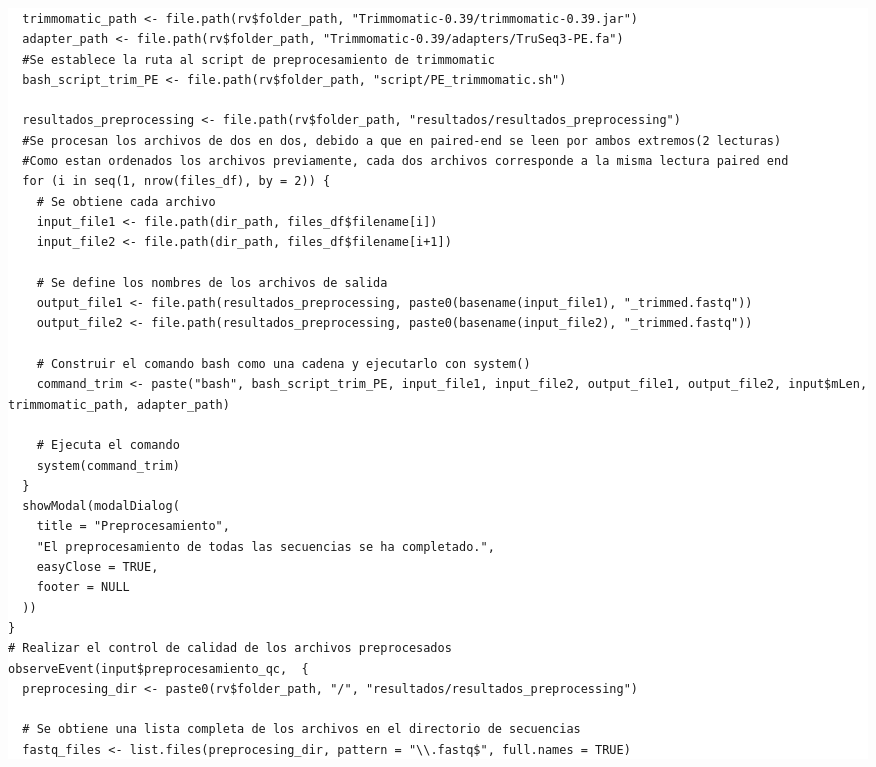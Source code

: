       trimmomatic_path <- file.path(rv$folder_path, "Trimmomatic-0.39/trimmomatic-0.39.jar")
      adapter_path <- file.path(rv$folder_path, "Trimmomatic-0.39/adapters/TruSeq3-PE.fa")
      #Se establece la ruta al script de preprocesamiento de trimmomatic
      bash_script_trim_PE <- file.path(rv$folder_path, "script/PE_trimmomatic.sh")
      
      resultados_preprocessing <- file.path(rv$folder_path, "resultados/resultados_preprocessing")
      #Se procesan los archivos de dos en dos, debido a que en paired-end se leen por ambos extremos(2 lecturas)
      #Como estan ordenados los archivos previamente, cada dos archivos corresponde a la misma lectura paired end
      for (i in seq(1, nrow(files_df), by = 2)) {
        # Se obtiene cada archivo
        input_file1 <- file.path(dir_path, files_df$filename[i])
        input_file2 <- file.path(dir_path, files_df$filename[i+1])
        
        # Se define los nombres de los archivos de salida
        output_file1 <- file.path(resultados_preprocessing, paste0(basename(input_file1), "_trimmed.fastq"))
        output_file2 <- file.path(resultados_preprocessing, paste0(basename(input_file2), "_trimmed.fastq"))
        
        # Construir el comando bash como una cadena y ejecutarlo con system()
        command_trim <- paste("bash", bash_script_trim_PE, input_file1, input_file2, output_file1, output_file2, input$mLen, trimmomatic_path, adapter_path)
        
        # Ejecuta el comando
        system(command_trim)
      }
      showModal(modalDialog(
        title = "Preprocesamiento",
        "El preprocesamiento de todas las secuencias se ha completado.",
        easyClose = TRUE,
        footer = NULL
      ))
    }
    # Realizar el control de calidad de los archivos preprocesados
    observeEvent(input$preprocesamiento_qc,  {
      preprocesing_dir <- paste0(rv$folder_path, "/", "resultados/resultados_preprocessing")
      
      # Se obtiene una lista completa de los archivos en el directorio de secuencias
      fastq_files <- list.files(preprocesing_dir, pattern = "\\.fastq$", full.names = TRUE)
      